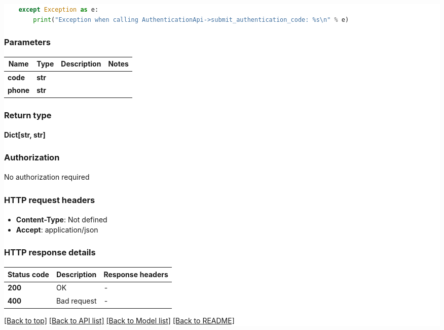 ```python
    except Exception as e:
        print("Exception when calling AuthenticationApi->submit_authentication_code: %s\n" % e)
```



### Parameters


Name | Type | Description  | Notes
------------- | ------------- | ------------- | -------------
 **code** | **str**|  | 
 **phone** | **str**|  | 

### Return type

**Dict[str, str]**

### Authorization

No authorization required

### HTTP request headers

 - **Content-Type**: Not defined
 - **Accept**: application/json

### HTTP response details

| Status code | Description | Response headers |
|-------------|-------------|------------------|
**200** | OK |  -  |
**400** | Bad request |  -  |

[[Back to top]](#) [[Back to API list]](../README.md#documentation-for-api-endpoints) [[Back to Model list]](../README.md#documentation-for-models) [[Back to README]](../README.md)

